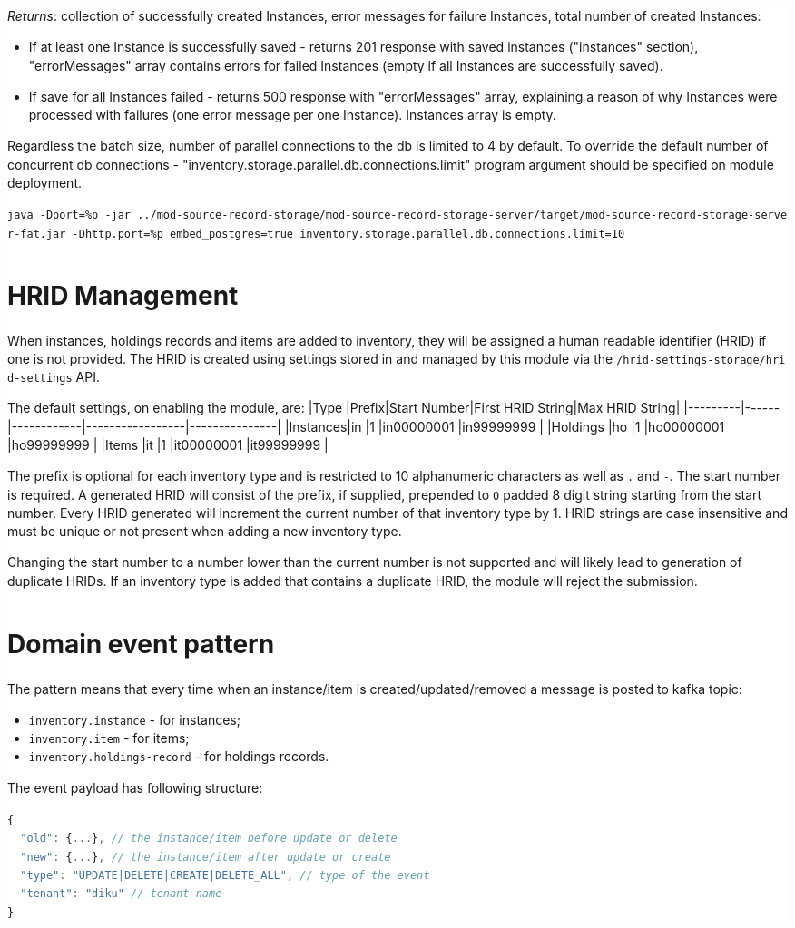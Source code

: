 _Returns_: collection of successfully created Instances, error messages for failure Instances, total number of created Instances:

- If at least one Instance is successfully saved - returns 201 response with saved instances ("instances" section), "errorMessages" array contains errors for failed Instances (empty if all Instances are successfully saved).

- If save for all Instances failed - returns 500 response with "errorMessages" array, explaining a reason of why Instances were processed with failures (one error message per one Instance). Instances array is empty.

Regardless the batch size, number of parallel connections to the db is limited to 4 by default. To override the default number of concurrent db connections - "inventory.storage.parallel.db.connections.limit" program argument should be specified on module deployment.

`java -Dport=%p -jar ../mod-source-record-storage/mod-source-record-storage-server/target/mod-source-record-storage-server-fat.jar -Dhttp.port=%p embed_postgres=true inventory.storage.parallel.db.connections.limit=10`

# HRID Management

When instances, holdings records and items are added to inventory, they will be assigned a human
readable identifier (HRID) if one is not provided. The HRID is created using settings stored in and
managed by this module via the `/hrid-settings-storage/hrid-settings` API.

The default settings, on enabling the module, are:
|Type     |Prefix|Start Number|First HRID String|Max HRID String|
|---------|------|------------|-----------------|---------------|
|Instances|in    |1           |in00000001       |in99999999     |
|Holdings |ho    |1           |ho00000001       |ho99999999     |
|Items    |it    |1           |it00000001       |it99999999     |

The prefix is optional for each inventory type and is restricted to 10 alphanumeric characters as
well as `.` and `-`. The start number is required. A generated HRID will consist of the prefix,
if supplied, prepended to `0` padded 8 digit string starting from the start number. Every HRID
generated will increment the current number of that inventory type by 1. HRID strings are case
insensitive and must be unique or not present when adding a new inventory type.

Changing the start number to a number lower than the current number is not supported and will
likely lead to generation of duplicate HRIDs. If an inventory type is added that contains a
duplicate HRID, the module will reject the submission.

# Domain event pattern

The pattern means that every time when an instance/item is created/updated/removed
a message is posted to kafka topic:
* `inventory.instance` - for instances;
* `inventory.item` - for items;
* `inventory.holdings-record` - for holdings records.

The event payload has following structure:
```javascript
{
  "old": {...}, // the instance/item before update or delete
  "new": {...}, // the instance/item after update or create
  "type": "UPDATE|DELETE|CREATE|DELETE_ALL", // type of the event
  "tenant": "diku" // tenant name
}
```
